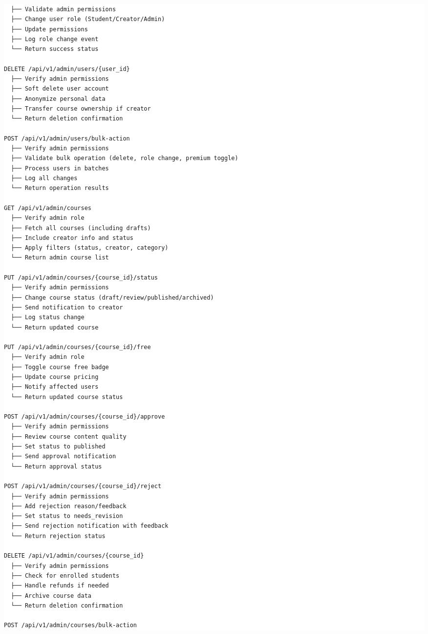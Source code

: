 ```
  ├── Validate admin permissions
  ├── Change user role (Student/Creator/Admin)
  ├── Update permissions
  ├── Log role change event
  └── Return success status

DELETE /api/v1/admin/users/{user_id}
  ├── Verify admin permissions
  ├── Soft delete user account
  ├── Anonymize personal data
  ├── Transfer course ownership if creator
  └── Return deletion confirmation

POST /api/v1/admin/users/bulk-action
  ├── Verify admin permissions
  ├── Validate bulk operation (delete, role change, premium toggle)
  ├── Process users in batches
  ├── Log all changes
  └── Return operation results

GET /api/v1/admin/courses
  ├── Verify admin role
  ├── Fetch all courses (including drafts)
  ├── Include creator info and status
  ├── Apply filters (status, creator, category)
  └── Return admin course list

PUT /api/v1/admin/courses/{course_id}/status
  ├── Verify admin permissions
  ├── Change course status (draft/review/published/archived)
  ├── Send notification to creator
  ├── Log status change
  └── Return updated course

PUT /api/v1/admin/courses/{course_id}/free
  ├── Verify admin role
  ├── Toggle course free badge
  ├── Update course pricing
  ├── Notify affected users
  └── Return updated course status

POST /api/v1/admin/courses/{course_id}/approve
  ├── Verify admin permissions
  ├── Review course content quality
  ├── Set status to published
  ├── Send approval notification
  └── Return approval status

POST /api/v1/admin/courses/{course_id}/reject
  ├── Verify admin permissions
  ├── Add rejection reason/feedback
  ├── Set status to needs_revision
  ├── Send rejection notification with feedback
  └── Return rejection status

DELETE /api/v1/admin/courses/{course_id}
  ├── Verify admin permissions
  ├── Check for enrolled students
  ├── Handle refunds if needed
  ├── Archive course data
  └── Return deletion confirmation

POST /api/v1/admin/courses/bulk-action
```